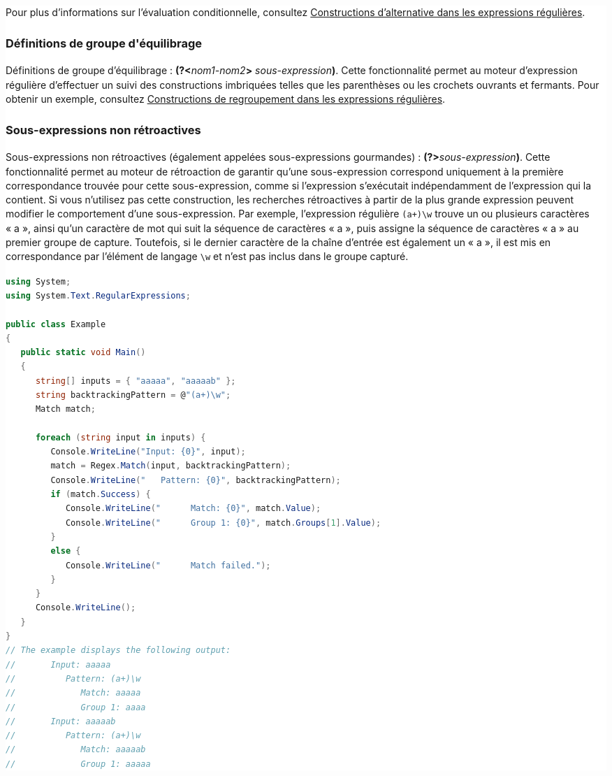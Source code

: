 Pour plus d’informations sur l’évaluation conditionnelle, consultez [Constructions d’alternative dans les expressions régulières](alternation.md).

### <a name="balancing-group-definitions"></a>Définitions de groupe d'équilibrage

Définitions de groupe d’équilibrage : **(?<**_nom1-nom2_**>** _sous-expression_**)**. Cette fonctionnalité permet au moteur d’expression régulière d’effectuer un suivi des constructions imbriquées telles que les parenthèses ou les crochets ouvrants et fermants. Pour obtenir un exemple, consultez [Constructions de regroupement dans les expressions régulières](grouping.md).

### <a name="nonbacktracking-subexpressions"></a>Sous-expressions non rétroactives

Sous-expressions non rétroactives (également appelées sous-expressions gourmandes) : **(?>**_sous-expression_**)**. Cette fonctionnalité permet au moteur de rétroaction de garantir qu’une sous-expression correspond uniquement à la première correspondance trouvée pour cette sous-expression, comme si l’expression s’exécutait indépendamment de l’expression qui la contient. Si vous n’utilisez pas cette construction, les recherches rétroactives à partir de la plus grande expression peuvent modifier le comportement d’une sous-expression. Par exemple, l’expression régulière `(a+)\w` trouve un ou plusieurs caractères « a », ainsi qu’un caractère de mot qui suit la séquence de caractères « a », puis assigne la séquence de caractères « a » au premier groupe de capture. Toutefois, si le dernier caractère de la chaîne d’entrée est également un « a », il est mis en correspondance par l’élément de langage `\w` et n’est pas inclus dans le groupe capturé.

```csharp
using System;
using System.Text.RegularExpressions;

public class Example
{
   public static void Main()
   {
      string[] inputs = { "aaaaa", "aaaaab" };
      string backtrackingPattern = @"(a+)\w";
      Match match;

      foreach (string input in inputs) {
         Console.WriteLine("Input: {0}", input);
         match = Regex.Match(input, backtrackingPattern);
         Console.WriteLine("   Pattern: {0}", backtrackingPattern);
         if (match.Success) { 
            Console.WriteLine("      Match: {0}", match.Value);
            Console.WriteLine("      Group 1: {0}", match.Groups[1].Value);
         }
         else {
            Console.WriteLine("      Match failed.");
         }   
      }
      Console.WriteLine();            
   }
}
// The example displays the following output:
//       Input: aaaaa
//          Pattern: (a+)\w
//             Match: aaaaa
//             Group 1: aaaa
//       Input: aaaaab
//          Pattern: (a+)\w
//             Match: aaaaab
//             Group 1: aaaaa
```
